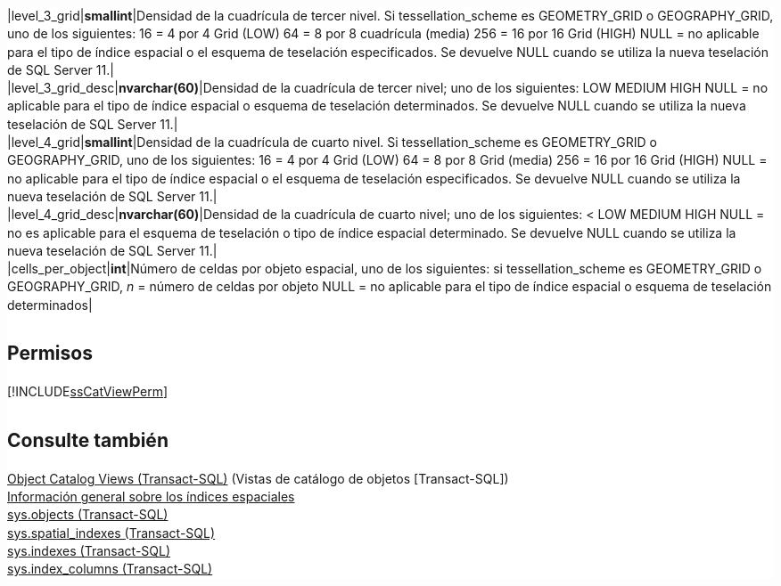 |level_3_grid|**smallint**|Densidad de la cuadrícula de tercer nivel.   Si tessellation_scheme es GEOMETRY_GRID o GEOGRAPHY_GRID, uno de los siguientes: 16 = 4 por 4 Grid (LOW) 64 = 8 por 8 cuadrícula (media) 256 = 16 por 16 Grid (HIGH) NULL = no aplicable para el tipo de índice espacial o el esquema de teselación especificados.  Se devuelve NULL cuando se utiliza la nueva teselación de SQL Server 11.|  
|level_3_grid_desc|**nvarchar(60)**|Densidad de la cuadrícula de tercer nivel; uno de los siguientes: LOW MEDIUM HIGH NULL = no aplicable para el tipo de índice espacial o esquema de teselación determinados.  Se devuelve NULL cuando se utiliza la nueva teselación de SQL Server 11.|  
|level_4_grid|**smallint**|Densidad de la cuadrícula de cuarto nivel. Si tessellation_scheme es GEOMETRY_GRID o GEOGRAPHY_GRID, uno de los siguientes: 16 = 4 por 4 Grid (LOW) 64 = 8 por 8 Grid (media) 256 = 16 por 16 Grid (HIGH) NULL = no aplicable para el tipo de índice espacial o el esquema de teselación especificados.  Se devuelve NULL cuando se utiliza la nueva teselación de SQL Server 11.|  
|level_4_grid_desc|**nvarchar(60)**|Densidad de la cuadrícula de cuarto nivel; uno de los siguientes: < LOW MEDIUM HIGH NULL = no es aplicable para el esquema de teselación o tipo de índice espacial determinado.  Se devuelve NULL cuando se utiliza la nueva teselación de SQL Server 11.|  
|cells_per_object|**int**|Número de celdas por objeto espacial, uno de los siguientes: si tessellation_scheme es GEOMETRY_GRID o GEOGRAPHY_GRID, *n* = número de celdas por objeto NULL = no aplicable para el tipo de índice espacial o esquema de teselación determinados|  
  
## <a name="permissions"></a>Permisos  
 [!INCLUDE[ssCatViewPerm](../../includes/sscatviewperm-md.md)]  
  
## <a name="see-also"></a>Consulte también  
 [Object Catalog Views &#40;Transact-SQL&#41;](../../relational-databases/system-catalog-views/object-catalog-views-transact-sql.md)  (Vistas de catálogo de objetos [Transact-SQL])  
 [Información general sobre los índices espaciales](../../relational-databases/spatial/spatial-indexes-overview.md)   
 [sys.objects &#40;Transact-SQL&#41;](../../relational-databases/system-catalog-views/sys-objects-transact-sql.md)   
 [sys.spatial_indexes &#40;Transact-SQL&#41;](../../relational-databases/system-catalog-views/sys-spatial-indexes-transact-sql.md)   
 [sys.indexes &#40;Transact-SQL&#41;](../../relational-databases/system-catalog-views/sys-indexes-transact-sql.md)   
 [sys.index_columns &#40;Transact-SQL&#41;](../../relational-databases/system-catalog-views/sys-index-columns-transact-sql.md)  
  
  
